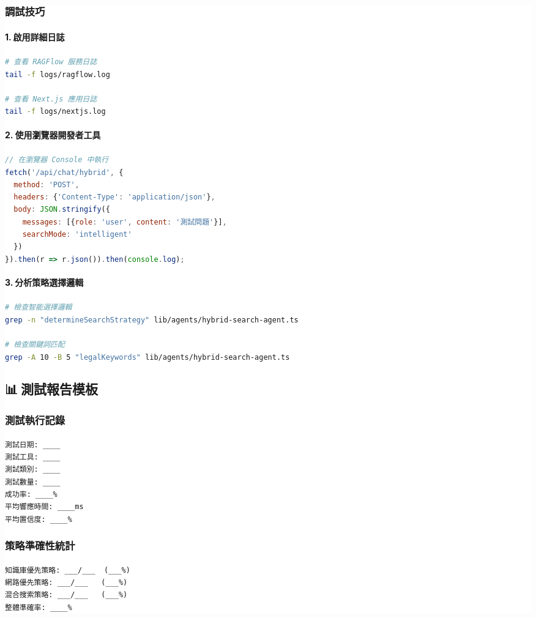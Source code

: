 ### 調試技巧

#### 1. 啟用詳細日誌
```bash
# 查看 RAGFlow 服務日誌
tail -f logs/ragflow.log

# 查看 Next.js 應用日誌
tail -f logs/nextjs.log
```

#### 2. 使用瀏覽器開發者工具
```javascript
// 在瀏覽器 Console 中執行
fetch('/api/chat/hybrid', {
  method: 'POST',
  headers: {'Content-Type': 'application/json'},
  body: JSON.stringify({
    messages: [{role: 'user', content: '測試問題'}],
    searchMode: 'intelligent'
  })
}).then(r => r.json()).then(console.log);
```

#### 3. 分析策略選擇邏輯
```bash
# 檢查智能選擇邏輯
grep -n "determineSearchStrategy" lib/agents/hybrid-search-agent.ts

# 檢查關鍵詞匹配
grep -A 10 -B 5 "legalKeywords" lib/agents/hybrid-search-agent.ts
```

## 📊 測試報告模板

### 測試執行記錄
```
測試日期: ____
測試工具: ____
測試類別: ____
測試數量: ____
成功率: ____%
平均響應時間: ____ms
平均置信度: ____%
```

### 策略準確性統計
```
知識庫優先策略: ___/___  (___%)
網路優先策略: ___/___   (___%)
混合搜索策略: ___/___   (___%)
整體準確率: ____%
```
